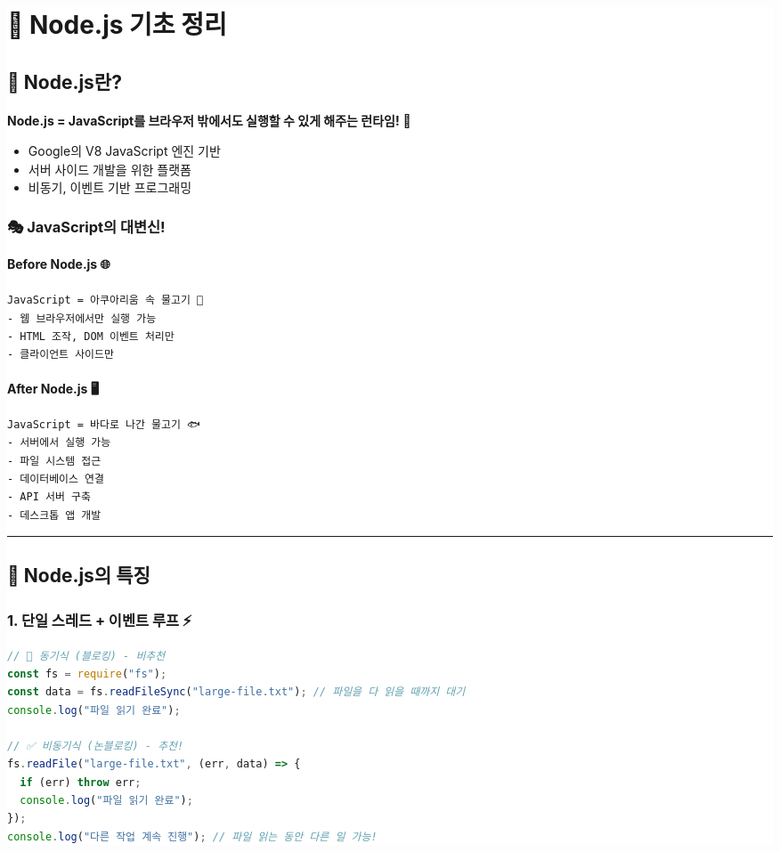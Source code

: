 # 🚀 Node.js 기초 정리

## 🎯 Node.js란?

**Node.js = JavaScript를 브라우저 밖에서도 실행할 수 있게 해주는 런타임!** 🌟

- Google의 V8 JavaScript 엔진 기반
- 서버 사이드 개발을 위한 플랫폼
- 비동기, 이벤트 기반 프로그래밍

### 🎭 JavaScript의 대변신!

#### Before Node.js 🌐

```
JavaScript = 아쿠아리움 속 물고기 🐠
- 웹 브라우저에서만 실행 가능
- HTML 조작, DOM 이벤트 처리만
- 클라이언트 사이드만
```

#### After Node.js 🖥️

```
JavaScript = 바다로 나간 물고기 🐟
- 서버에서 실행 가능
- 파일 시스템 접근
- 데이터베이스 연결
- API 서버 구축
- 데스크톱 앱 개발
```

---

## 🌟 Node.js의 특징

### 1. **단일 스레드 + 이벤트 루프** ⚡

```javascript
// 🚫 동기식 (블로킹) - 비추천
const fs = require("fs");
const data = fs.readFileSync("large-file.txt"); // 파일을 다 읽을 때까지 대기
console.log("파일 읽기 완료");

// ✅ 비동기식 (논블로킹) - 추천!
fs.readFile("large-file.txt", (err, data) => {
  if (err) throw err;
  console.log("파일 읽기 완료");
});
console.log("다른 작업 계속 진행"); // 파일 읽는 동안 다른 일 가능!
```
